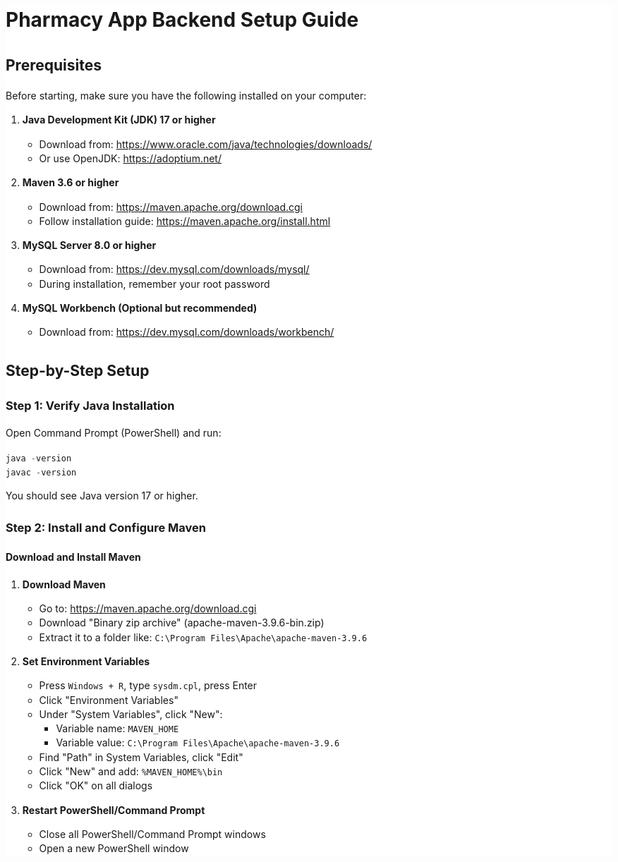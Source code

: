 # Pharmacy App Backend Setup Guide

## Prerequisites

Before starting, make sure you have the following installed on your computer:

1. **Java Development Kit (JDK) 17 or higher**
   - Download from: https://www.oracle.com/java/technologies/downloads/
   - Or use OpenJDK: https://adoptium.net/

2. **Maven 3.6 or higher**
   - Download from: https://maven.apache.org/download.cgi
   - Follow installation guide: https://maven.apache.org/install.html

3. **MySQL Server 8.0 or higher**
   - Download from: https://dev.mysql.com/downloads/mysql/
   - During installation, remember your root password

4. **MySQL Workbench (Optional but recommended)**
   - Download from: https://dev.mysql.com/downloads/workbench/

## Step-by-Step Setup

### Step 1: Verify Java Installation

Open Command Prompt (PowerShell) and run:
```powershell
java -version
javac -version
```

You should see Java version 17 or higher.

### Step 2: Install and Configure Maven

#### Download and Install Maven

1. **Download Maven**
   - Go to: https://maven.apache.org/download.cgi
   - Download "Binary zip archive" (apache-maven-3.9.6-bin.zip)
   - Extract it to a folder like: `C:\Program Files\Apache\apache-maven-3.9.6`

2. **Set Environment Variables**
   - Press `Windows + R`, type `sysdm.cpl`, press Enter
   - Click "Environment Variables"
   - Under "System Variables", click "New":
     - Variable name: `MAVEN_HOME`
     - Variable value: `C:\Program Files\Apache\apache-maven-3.9.6`
   - Find "Path" in System Variables, click "Edit"
   - Click "New" and add: `%MAVEN_HOME%\bin`
   - Click "OK" on all dialogs

3. **Restart PowerShell/Command Prompt**
   - Close all PowerShell/Command Prompt windows
   - Open a new PowerShell window
